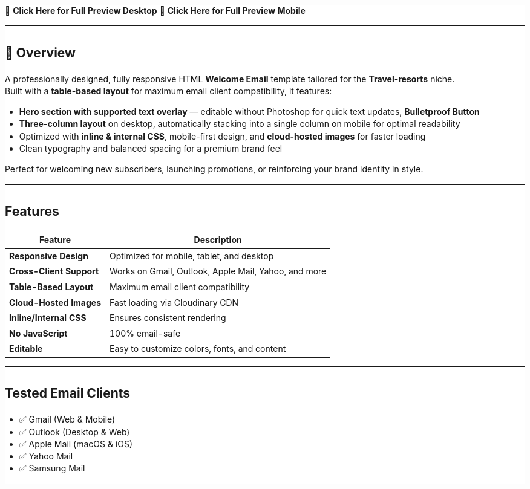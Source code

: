 🔗 **[Click Here for Full Preview Desktop](https://res.cloudinary.com/dt7fk1dey/image/upload/v1755354389/cxmvoz1ph0w9rkrljixc.png)**
🔗 **[Click Here for Full Preview Mobile](https://res.cloudinary.com/dt7fk1dey/image/upload/v1755354421/w4uiubdymlo9abzhc6t1.png)**


---


## 📌 Overview
A professionally designed, fully responsive HTML **Welcome Email** template tailored for the **Travel-resorts** niche.  
Built with a **table-based layout** for maximum email client compatibility, it features:  

- **Hero section with supported text overlay** — editable without Photoshop for quick text updates, **Bulletproof Button**
- **Three-column layout** on desktop, automatically stacking into a single column on mobile for optimal readability  
- Optimized with **inline & internal CSS**, mobile-first design, and **cloud-hosted images** for faster loading  
- Clean typography and balanced spacing for a premium brand feel  

Perfect for welcoming new subscribers, launching promotions, or reinforcing your brand identity in style.

---


## Features

| Feature | Description |
|---------|-------------|
| **Responsive Design** | Optimized for mobile, tablet, and desktop |
| **Cross-Client Support** | Works on Gmail, Outlook, Apple Mail, Yahoo, and more |
| **Table-Based Layout** | Maximum email client compatibility |
| **Cloud-Hosted Images** | Fast loading via Cloudinary CDN |
| **Inline/Internal CSS** | Ensures consistent rendering |
| **No JavaScript** | 100% email-safe |
| **Editable** | Easy to customize colors, fonts, and content |

---


## Tested Email Clients
- ✅ Gmail (Web & Mobile)
- ✅ Outlook (Desktop & Web)
- ✅ Apple Mail (macOS & iOS)
- ✅ Yahoo Mail
- ✅ Samsung Mail

---